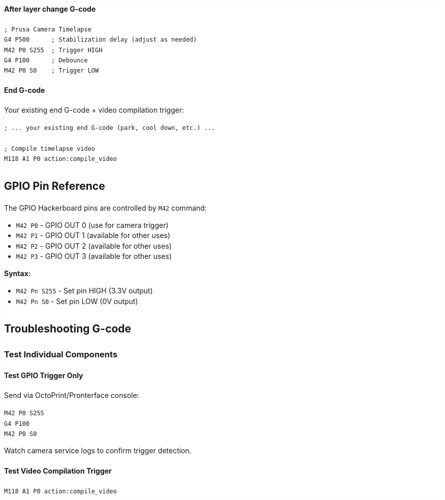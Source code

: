 #### After layer change G-code

```gcode
; Prusa Camera Timelapse
G4 P500      ; Stabilization delay (adjust as needed)
M42 P0 S255  ; Trigger HIGH
G4 P100      ; Debounce
M42 P0 S0    ; Trigger LOW
```

#### End G-code
Your existing end G-code + video compilation trigger:

```gcode
; ... your existing end G-code (park, cool down, etc.) ...

; Compile timelapse video
M118 A1 P0 action:compile_video
```

## GPIO Pin Reference

The GPIO Hackerboard pins are controlled by `M42` command:

- `M42 P0` - GPIO OUT 0 (use for camera trigger)
- `M42 P1` - GPIO OUT 1 (available for other uses)
- `M42 P2` - GPIO OUT 2 (available for other uses)
- `M42 P3` - GPIO OUT 3 (available for other uses)

**Syntax:**
- `M42 Pn S255` - Set pin HIGH (3.3V output)
- `M42 Pn S0` - Set pin LOW (0V output)

## Troubleshooting G-code

### Test Individual Components

#### Test GPIO Trigger Only

Send via OctoPrint/Pronterface console:

```gcode
M42 P0 S255
G4 P100
M42 P0 S0
```

Watch camera service logs to confirm trigger detection.

#### Test Video Compilation Trigger

```gcode
M118 A1 P0 action:compile_video
```
